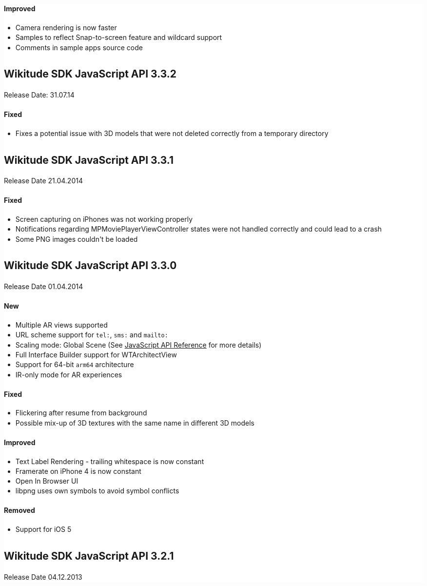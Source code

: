 #### Improved
- Camera rendering is now faster
- Samples to reflect Snap-to-screen feature and wildcard support
- Comments in sample apps source code


## Wikitude SDK JavaScript API 3.3.2 
Release Date: 31.07.14

#### Fixed
- Fixes a potential issue with 3D models that were not deleted correctly from a temporary directory

## Wikitude SDK JavaScript API 3.3.1
Release Date 21.04.2014

#### Fixed
- Screen capturing on iPhones was not working properly
- Notifications regarding MPMoviePlayerViewController states were not handled correctly and could lead to a crash
- Some PNG images couldn't be loaded

## Wikitude SDK JavaScript API 3.3.0 
Release Date 01.04.2014

#### New
- Multiple AR views supported
- URL scheme support for `tel:`, `sms:` and `mailto:`
- Scaling mode: Global Scene (See [JavaScript API Reference](architectapi://reference/classes/context.html) for more details)
- Full Interface Builder support for WTArchitectView
- Support for 64-bit `arm64` architecture 
- IR-only mode for AR experiences

#### Fixed
- Flickering after resume from background 
- Possible mix-up of 3D textures with the same name in different 3D models

#### Improved
- Text Label Rendering - trailing whitespace is now constant
- Framerate on iPhone 4 is now constant
- Open In Browser UI 
- libpng uses own symbols to avoid symbol conflicts

#### Removed
- Support for iOS 5


## Wikitude SDK JavaScript API 3.2.1 
Release Date 04.12.2013
